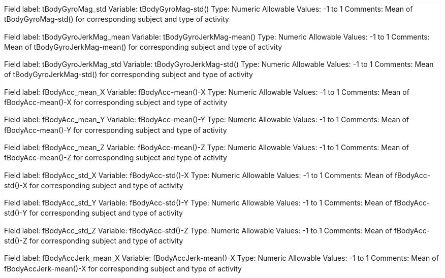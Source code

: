 Field label: tBodyGyroMag_std
Variable: tBodyGyroMag-std()
Type: Numeric
Allowable Values: -1 to 1
Comments: Mean of tBodyGyroMag-std() for corresponding subject and type of activity

Field label: tBodyGyroJerkMag_mean
Variable: tBodyGyroJerkMag-mean()
Type: Numeric
Allowable Values: -1 to 1
Comments: Mean of tBodyGyroJerkMag-mean() for corresponding subject and type of activity

Field label: tBodyGyroJerkMag_std
Variable: tBodyGyroJerkMag-std()
Type: Numeric
Allowable Values: -1 to 1
Comments: Mean of tBodyGyroJerkMag-std() for corresponding subject and type of activity

Field label: fBodyAcc_mean_X
Variable: fBodyAcc-mean()-X
Type: Numeric
Allowable Values: -1 to 1
Comments: Mean of fBodyAcc-mean()-X for corresponding subject and type of activity

Field label: fBodyAcc_mean_Y
Variable: fBodyAcc-mean()-Y
Type: Numeric
Allowable Values: -1 to 1
Comments: Mean of fBodyAcc-mean()-Y for corresponding subject and type of activity

Field label: fBodyAcc_mean_Z
Variable: fBodyAcc-mean()-Z
Type: Numeric
Allowable Values: -1 to 1
Comments: Mean of fBodyAcc-mean()-Z for corresponding subject and type of activity

Field label: fBodyAcc_std_X
Variable: fBodyAcc-std()-X
Type: Numeric
Allowable Values: -1 to 1
Comments: Mean of fBodyAcc-std()-X for corresponding subject and type of activity

Field label: fBodyAcc_std_Y
Variable: fBodyAcc-std()-Y
Type: Numeric
Allowable Values: -1 to 1
Comments: Mean of fBodyAcc-std()-Y for corresponding subject and type of activity

Field label: fBodyAcc_std_Z
Variable: fBodyAcc-std()-Z
Type: Numeric
Allowable Values: -1 to 1
Comments: Mean of fBodyAcc-std()-Z for corresponding subject and type of activity

Field label: fBodyAccJerk_mean_X
Variable: fBodyAccJerk-mean()-X
Type: Numeric
Allowable Values: -1 to 1
Comments: Mean of fBodyAccJerk-mean()-X for corresponding subject and type of activity
